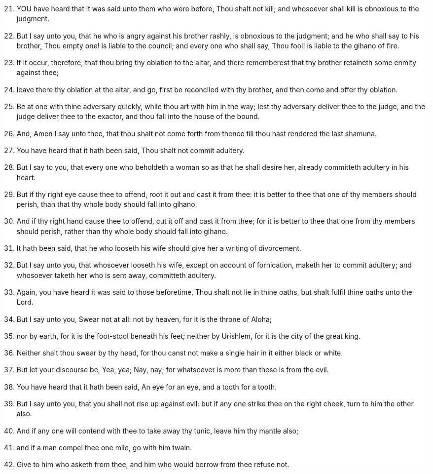 21. YOU have heard that it was said unto them who were before, Thou shalt not kill; and whosoever shall kill is obnoxious to the judgment.

22. But I say unto you, that he who is angry against his brother rashly, is obnoxious to the judgment; and he who shall say to his brother, Thou empty one! is liable to the council; and every one who shall say, Thou fool! is liable to the gihano of fire.

23. If it occur, therefore, that thou bring thy oblation to the altar, and there rememberest that thy brother retaineth some enmity against thee;

24. leave there thy oblation at the altar, and go, first be reconciled with thy brother, and then come and offer thy oblation.

25. Be at one with thine adversary quickly, while thou art with him in the way; lest thy adversary deliver thee to the judge, and the judge deliver thee to the exactor, and thou fall into the house of the bound.

26. And, Amen I say unto thee, that thou shalt not come forth from thence till thou hast rendered the last shamuna.

27. You have heard that it hath been said, Thou shalt not commit adultery.

28. But I say to you, that every one who beholdeth a woman so as that he shall desire her, already committeth adultery in his heart.

29. But if thy right eye cause thee to offend, root it out and cast it from thee: it is better to thee that one of thy members should perish, than that thy whole body should fall into gihano.

30. And if thy right hand cause thee to offend, cut it off and cast it from thee; for it is better to thee that one from thy members should perish, rather than thy whole body should fall into gihano.

31. It hath been said, that he who looseth his wife should give her a writing of divorcement.

32. But I say unto you, that whosoever looseth his wife, except on account of fornication, maketh her to commit adultery; and whosoever taketh her who is sent away, committeth adultery.

33. Again, you have heard it was said to those beforetime, Thou shalt not lie in thine oaths, but shalt fulfil thine oaths unto the Lord.

34. But I say unto you, Swear not at all: not by heaven, for it is the throne of Aloha;

35. nor by earth, for it is the foot-stool beneath his feet; neither by Urishlem, for it is the city of the great king.

36. Neither shalt thou swear by thy head, for thou canst not make a single hair in it either black or white.

37. But let your discourse be, Yea, yea; Nay, nay; for whatsoever is more than these is from the evil.

38. You have heard that it hath been said, An eye for an eye, and a tooth for a tooth.

39. But I say unto you, that you shall not rise up against evil: but if any one strike thee on the right cheek, turn to him the other also.

40. And if any one will contend with thee to take away thy tunic, leave him thy mantle also;

41. and if a man compel thee one mile, go with him twain.

42. Give to him who asketh from thee, and him who would borrow from thee refuse not.
